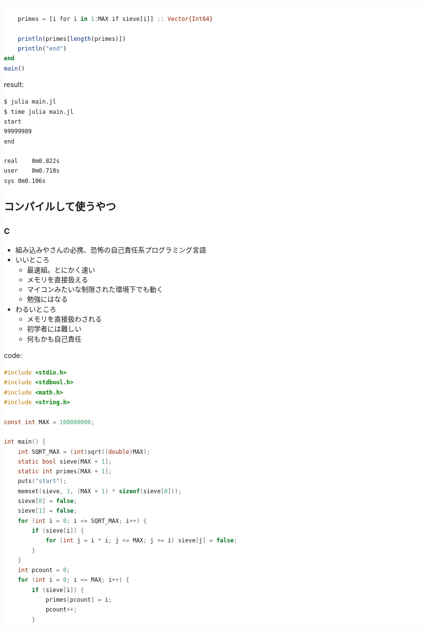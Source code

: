 ```jl

    primes = [i for i in 1:MAX if sieve[i]] :: Vector{Int64}
    
    println(primes[length(primes)])
    println("end")
end
main()
```

result:
```
$ julia main.jl
$ time julia main.jl
start
99999989
end

real	0m0.822s
user	0m0.710s
sys	0m0.106s
```


## <a name='anchor3'></a>コンパイルして使うやつ
### <a name='anchor3-0'></a>C
- 組み込みやさんの必携、恐怖の自己責任系プログラミング言語
- いいところ
  - 最速組。とにかく速い
  - メモリを直接扱える
  - マイコンみたいな制限された環境下でも動く
  - 勉強にはなる
- わるいところ
  - メモリを直接扱わされる
  - 初学者には難しい
  - 何もかも自己責任

code:
```c
#include <stdio.h>
#include <stdbool.h>
#include <math.h>
#include <string.h>

const int MAX = 100000000;

int main() {
    int SQRT_MAX = (int)sqrt((double)MAX);
    static bool sieve[MAX + 1];
    static int primes[MAX + 1];
    puts("start");
    memset(sieve, 1, (MAX + 1) * sizeof(sieve[0]));
    sieve[0] = false;
    sieve[1] = false;
    for (int i = 0; i <= SQRT_MAX; i++) {
        if (sieve[i]) {
            for (int j = i * i; j <= MAX; j += i) sieve[j] = false;
        }
    }
    int pcount = 0;
    for (int i = 0; i <= MAX; i++) {
        if (sieve[i]) {
            primes[pcount] = i;
            pcount++;
        }
```